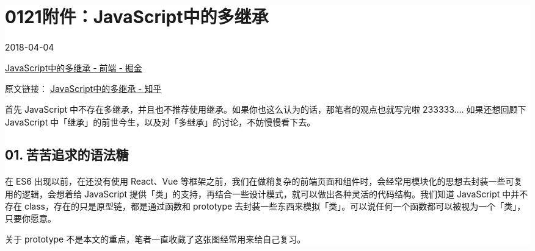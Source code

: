 # 0121附件：JavaScript中的多继承

2018-04-04

[JavaScript中的多继承 - 前端 - 掘金](https://juejin.im/entry/6844903587546431502)

原文链接： [JavaScript中的多继承 - 知乎](https://zhuanlan.zhihu.com/p/34693209)

首先 JavaScript 中不存在多继承，并且也不推荐使用继承。如果你也这么认为的话，那笔者的观点也就写完啦 233333…. 如果还想回顾下 JavaScript 中「继承」的前世今生，以及对「多继承」的讨论，不妨慢慢看下去。

## 01. 苦苦追求的语法糖

在 ES6 出现以前，在还没有使用 React、Vue 等框架之前，我们在做稍复杂的前端页面和组件时，会经常用模块化的思想去封装一些可复用的逻辑，会想着给 JavaScript 提供「类」的支持，再结合一些设计模式，就可以做出各种灵活的代码结构。我们知道 JavaScript 中并不存在 class，存在的只是原型链，都是通过函数和 prototype 去封装一些东西来模拟「类」。可以说任何一个函数都可以被视为一个「类」，只要你愿意。

关于 prototype 不是本文的重点，笔者一直收藏了这张图经常用来给自己复习。
